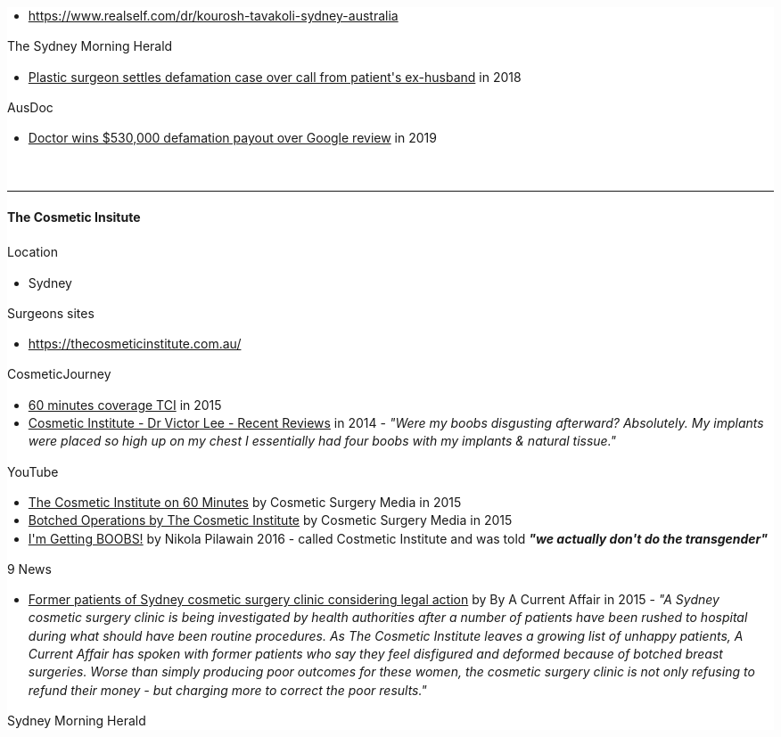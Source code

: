 * https://www.realself.com/dr/kourosh-tavakoli-sydney-australia

The Sydney Morning Herald

* [Plastic surgeon settles defamation case over call from patient's ex-husband](https://www.smh.com.au/national/nsw/plastic-surgeon-settles-defamation-case-over-call-from-patient-s-ex-husband-20181130-p50jjd.html) in 2018

AusDoc

* [Doctor wins $530,000 defamation payout over Google review](https://www.ausdoc.com.au/news/doctor-wins-530000-defamation-payout-over-google-review) in 2019

<br />

---

#### The Cosmetic Insitute

Location

* Sydney

Surgeons sites

* https://thecosmeticinstitute.com.au/

CosmeticJourney

* [60 minutes coverage TCI](https://cosmeticjourney.com/forum/topic/20379-60-minutes-coverage-tci/) in 2015
* [Cosmetic Institute - Dr Victor Lee - Recent Reviews](https://cosmeticjourney.com/forum/topic/31338-cosmetic-institute-dr-victor-lee-recent-reviews/) in 2014 - *"Were my boobs disgusting afterward? Absolutely. My implants were placed so high up on my chest I essentially had four boobs with my implants & natural tissue."*

YouTube

* [The Cosmetic Institute on 60 Minutes](https://www.youtube.com/watch?v=6J5jgt07pFo) by Cosmetic Surgery Media in 2015
* [Botched Operations by The Cosmetic Institute](https://www.youtube.com/watch?v=QAgjpcv9hss) by Cosmetic Surgery Media in 2015
* [I'm Getting BOOBS!](https://www.youtube.com/watch?v=0pKIYiV_eZ0) by Nikola Pilawain 2016 - called Costmetic Institute and was told ***"we actually don't do the transgender"***

9 News

* [Former patients of Sydney cosmetic surgery clinic considering legal action](https://www.9news.com.au/national/2015/09/22/20/09/former-patients-of-sydney-cosmetic-surgery-clinic-considering-legal-action) by By A Current Affair in 2015 - *"A Sydney cosmetic surgery clinic is being investigated by health authorities after a number of patients have been rushed to hospital during what should have been routine procedures. As The Cosmetic Institute leaves a growing list of unhappy patients, A Current Affair has spoken with former patients who say they feel disfigured and deformed because of botched breast surgeries. Worse than simply producing poor outcomes for these women, the cosmetic surgery clinic is not only refusing to refund their money - but charging more to correct the poor results."*

Sydney Morning Herald
